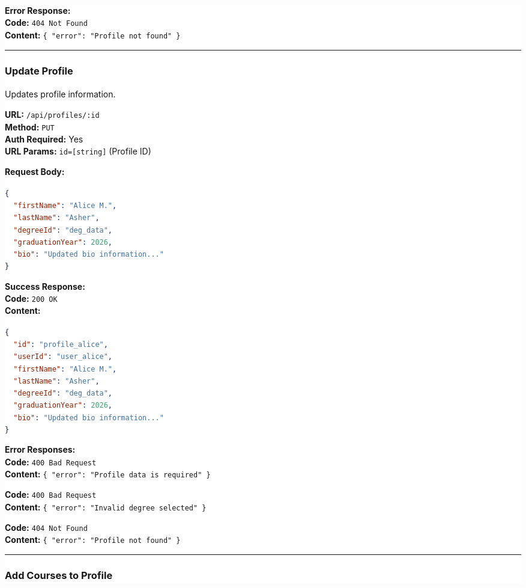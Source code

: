 **Error Response:**  
**Code:** `404 Not Found`  
**Content:** `{ "error": "Profile not found" }`

---

### Update Profile

Updates profile information.

**URL:** `/api/profiles/:id`  
**Method:** `PUT`  
**Auth Required:** Yes  
**URL Params:** `id=[string]` (Profile ID)

**Request Body:**
```json
{
  "firstName": "Alice M.",
  "lastName": "Asher",
  "degreeId": "deg_data",
  "graduationYear": 2026,
  "bio": "Updated bio information..."
}
```

**Success Response:**  
**Code:** `200 OK`  
**Content:**
```json
{
  "id": "profile_alice",
  "userId": "user_alice",
  "firstName": "Alice M.",
  "lastName": "Asher",
  "degreeId": "deg_data",
  "graduationYear": 2026,
  "bio": "Updated bio information..."
}
```

**Error Responses:**  
**Code:** `400 Bad Request`  
**Content:** `{ "error": "Profile data is required" }`

**Code:** `400 Bad Request`  
**Content:** `{ "error": "Invalid degree selected" }`

**Code:** `404 Not Found`  
**Content:** `{ "error": "Profile not found" }`

---

### Add Courses to Profile
